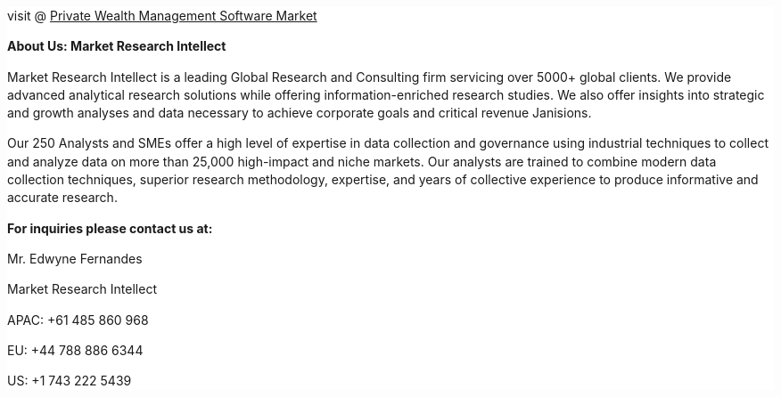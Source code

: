 visit&nbsp;@</strong>&nbsp;</span><span class="font-[700]"><a href="https://www.marketresearchintellect.com/product/private-wealth-management-software-market/?utm_source=Linkedin&utm_medium=815" target="_blank" data-tracking-control-name="article-ssr-frontend-pulse_little-text-block" data-tracking-will-navigate="" data-test-link="">Private Wealth Management Software Market</a></span></p><p><strong><span class="font-[700]">About Us: Market Research Intellect</span></strong></p><p><span class="">Market Research Intellect is a leading Global Research and Consulting firm servicing over 5000+ global clients. We provide advanced analytical research solutions while offering information-enriched research studies.&nbsp;</span>We also offer insights into strategic and growth analyses and data necessary to achieve corporate goals and critical revenue Janisions.</p><p><span class="">Our 250 Analysts and SMEs offer a high level of expertise in data collection and governance using industrial techniques to collect and analyze data on more than 25,000 high-impact and niche markets. Our analysts are trained to combine modern data collection techniques, superior research methodology, expertise, and years of collective experience to produce informative and accurate research.</span></p><p><strong>For inquiries please contact us at:</strong></p><p>Mr. Edwyne Fernandes</p><p>Market Research Intellect</p><p>APAC: +61 485 860 968</p><p>EU: +44 788 886 6344</p><p>US: +1 743 222 5439</p>
